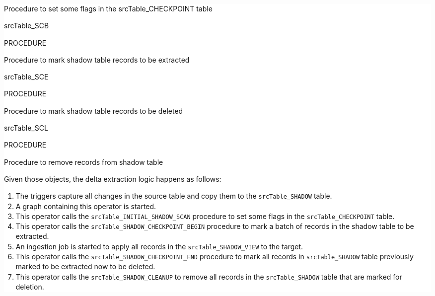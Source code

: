 Procedure to set some flags in the srcTable\_CHECKPOINT table

</td>
</tr>
<tr>
<td valign="top">

srcTable\_SCB

</td>
<td valign="top">

PROCEDURE

</td>
<td valign="top">

Procedure to mark shadow table records to be extracted

</td>
</tr>
<tr>
<td valign="top">

srcTable\_SCE

</td>
<td valign="top">

PROCEDURE

</td>
<td valign="top">

Procedure to mark shadow table records to be deleted

</td>
</tr>
<tr>
<td valign="top">

srcTable\_SCL

</td>
<td valign="top">

PROCEDURE

</td>
<td valign="top">

Procedure to remove records from shadow table

</td>
</tr>
</table>

Given those objects, the delta extraction logic happens as follows:

1.  The triggers capture all changes in the source table and copy them to the `srcTable_SHADOW` table.
2.  A graph containing this operator is started.
3.  This operator calls the `srcTable_INITIAL_SHADOW_SCAN` procedure to set some flags in the `srcTable_CHECKPOINT` table.
4.  This operator calls the `srcTable_SHADOW_CHECKPOINT_BEGIN` procedure to mark a batch of records in the shadow table to be extracted.
5.  An ingestion job is started to apply all records in the `srcTable_SHADOW_VIEW` to the target.
6.  This operator calls the `srcTable_SHADOW_CHECKPOINT_END` procedure to mark all records in `srcTable_SHADOW` table previously marked to be extracted now to be deleted.
7.  This operator calls the `srcTable_SHADOW_CLEANUP` to remove all records in the `srcTable_SHADOW` table that are marked for deletion.

